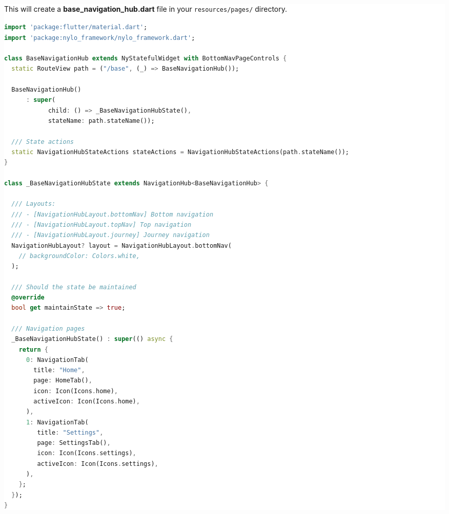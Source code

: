 This will create a **base_navigation_hub.dart** file in your `resources/pages/` directory.

``` dart
import 'package:flutter/material.dart';
import 'package:nylo_framework/nylo_framework.dart';

class BaseNavigationHub extends NyStatefulWidget with BottomNavPageControls {
  static RouteView path = ("/base", (_) => BaseNavigationHub());
  
  BaseNavigationHub()
      : super(
            child: () => _BaseNavigationHubState(),
            stateName: path.stateName());

  /// State actions
  static NavigationHubStateActions stateActions = NavigationHubStateActions(path.stateName());
}

class _BaseNavigationHubState extends NavigationHub<BaseNavigationHub> {

  /// Layouts: 
  /// - [NavigationHubLayout.bottomNav] Bottom navigation
  /// - [NavigationHubLayout.topNav] Top navigation
  /// - [NavigationHubLayout.journey] Journey navigation
  NavigationHubLayout? layout = NavigationHubLayout.bottomNav(
    // backgroundColor: Colors.white,
  );

  /// Should the state be maintained
  @override
  bool get maintainState => true;

  /// Navigation pages
  _BaseNavigationHubState() : super(() async {
    return {
      0: NavigationTab(
        title: "Home",
        page: HomeTab(),
        icon: Icon(Icons.home),
        activeIcon: Icon(Icons.home),
      ),
      1: NavigationTab(
         title: "Settings",
         page: SettingsTab(),
         icon: Icon(Icons.settings),
         activeIcon: Icon(Icons.settings),
      ),
    };
  });
}
```

